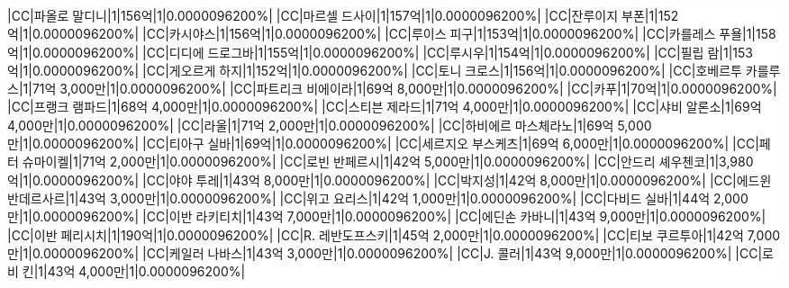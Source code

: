 |CC|파올로 말디니|1|156억|1|0.0000096200%|
|CC|마르셀 드사이|1|157억|1|0.0000096200%|
|CC|잔루이지 부폰|1|152억|1|0.0000096200%|
|CC|카시야스|1|156억|1|0.0000096200%|
|CC|루이스 피구|1|153억|1|0.0000096200%|
|CC|카를레스 푸욜|1|158억|1|0.0000096200%|
|CC|디디에 드로그바|1|155억|1|0.0000096200%|
|CC|루시우|1|154억|1|0.0000096200%|
|CC|필립 람|1|153억|1|0.0000096200%|
|CC|게오르게 하지|1|152억|1|0.0000096200%|
|CC|토니 크로스|1|156억|1|0.0000096200%|
|CC|호베르투 카를루스|1|71억 3,000만|1|0.0000096200%|
|CC|파트리크 비에이라|1|69억 8,000만|1|0.0000096200%|
|CC|카푸|1|70억|1|0.0000096200%|
|CC|프랭크 램파드|1|68억 4,000만|1|0.0000096200%|
|CC|스티븐 제라드|1|71억 4,000만|1|0.0000096200%|
|CC|샤비 알론소|1|69억 4,000만|1|0.0000096200%|
|CC|라울|1|71억 2,000만|1|0.0000096200%|
|CC|하비에르 마스체라노|1|69억 5,000만|1|0.0000096200%|
|CC|티아구 실바|1|69억|1|0.0000096200%|
|CC|세르지오 부스케츠|1|69억 6,000만|1|0.0000096200%|
|CC|페터 슈마이켈|1|71억 2,000만|1|0.0000096200%|
|CC|로빈 반페르시|1|42억 5,000만|1|0.0000096200%|
|CC|안드리 셰우첸코|1|3,980억|1|0.0000096200%|
|CC|야야 투레|1|43억 8,000만|1|0.0000096200%|
|CC|박지성|1|42억 8,000만|1|0.0000096200%|
|CC|에드윈 반데르사르|1|43억 3,000만|1|0.0000096200%|
|CC|위고 요리스|1|42억 1,000만|1|0.0000096200%|
|CC|다비드 실바|1|44억 2,000만|1|0.0000096200%|
|CC|이반 라키티치|1|43억 7,000만|1|0.0000096200%|
|CC|에딘손 카바니|1|43억 9,000만|1|0.0000096200%|
|CC|이반 페리시치|1|190억|1|0.0000096200%|
|CC|R. 레반도프스키|1|45억 2,000만|1|0.0000096200%|
|CC|티보 쿠르투아|1|42억 7,000만|1|0.0000096200%|
|CC|케일러 나바스|1|43억 3,000만|1|0.0000096200%|
|CC|J. 콜러|1|43억 9,000만|1|0.0000096200%|
|CC|로비 킨|1|43억 4,000만|1|0.0000096200%|